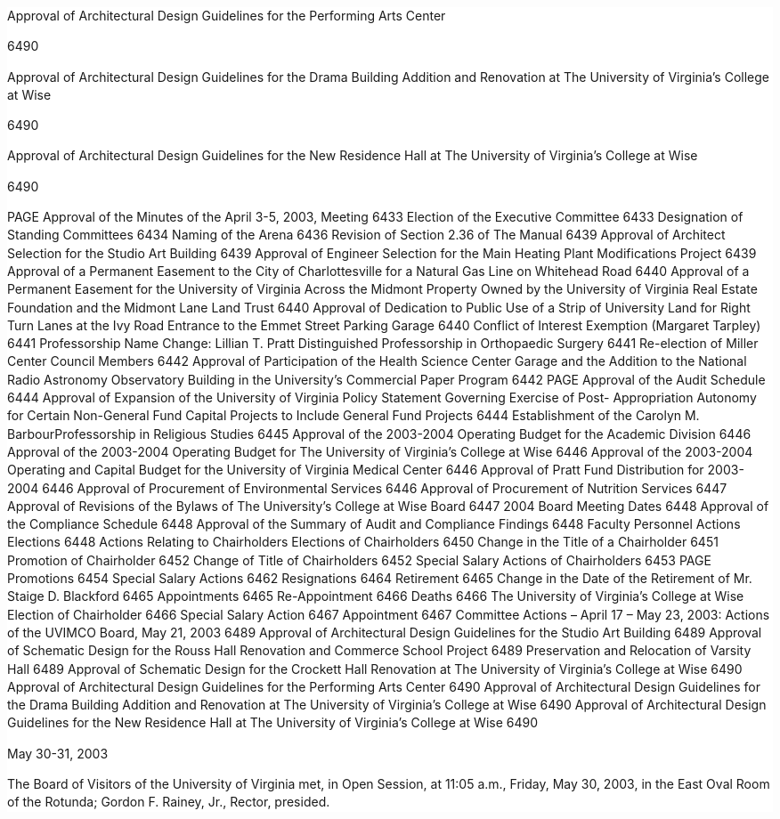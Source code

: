 Approval of Architectural Design Guidelines for the Performing Arts Center

6490

Approval of Architectural Design Guidelines for the Drama Building Addition and Renovation at The University of Virginia’s College at Wise

6490

Approval of Architectural Design Guidelines for the New Residence Hall at The University of Virginia’s College at Wise

6490

PAGE Approval of the Minutes of the April 3-5, 2003, Meeting 6433 Election of the Executive Committee 6433 Designation of Standing Committees 6434 Naming of the Arena 6436 Revision of Section 2.36 of The Manual 6439 Approval of Architect Selection for the Studio Art Building 6439 Approval of Engineer Selection for the Main Heating Plant Modifications Project 6439 Approval of a Permanent Easement to the City of Charlottesville for a Natural Gas Line on Whitehead Road 6440 Approval of a Permanent Easement for the University of Virginia Across the Midmont Property Owned by the University of Virginia Real Estate Foundation and the Midmont Lane Land Trust 6440 Approval of Dedication to Public Use of a Strip of University Land for Right Turn Lanes at the Ivy Road Entrance to the Emmet Street Parking Garage 6440 Conflict of Interest Exemption (Margaret Tarpley) 6441 Professorship Name Change: Lillian T. Pratt Distinguished Professorship in Orthopaedic Surgery 6441 Re-election of Miller Center Council Members 6442 Approval of Participation of the Health Science Center Garage and the Addition to the National Radio Astronomy Observatory Building in the University’s Commercial Paper Program 6442 PAGE Approval of the Audit Schedule 6444 Approval of Expansion of the University of Virginia Policy Statement Governing Exercise of Post- Appropriation Autonomy for Certain Non-General Fund Capital Projects to Include General Fund Projects 6444 Establishment of the Carolyn M. BarbourProfessorship in Religious Studies 6445 Approval of the 2003-2004 Operating Budget for the Academic Division 6446 Approval of the 2003-2004 Operating Budget for The University of Virginia’s College at Wise 6446 Approval of the 2003-2004 Operating and Capital Budget for the University of Virginia Medical Center 6446 Approval of Pratt Fund Distribution for 2003-2004 6446 Approval of Procurement of Environmental Services 6446 Approval of Procurement of Nutrition Services 6447 Approval of Revisions of the Bylaws of The University’s College at Wise Board 6447 2004 Board Meeting Dates 6448 Approval of the Compliance Schedule 6448 Approval of the Summary of Audit and Compliance Findings 6448 Faculty Personnel Actions Elections 6448 Actions Relating to Chairholders Elections of Chairholders 6450 Change in the Title of a Chairholder 6451 Promotion of Chairholder 6452 Change of Title of Chairholders 6452 Special Salary Actions of Chairholders 6453 PAGE Promotions 6454 Special Salary Actions 6462 Resignations 6464 Retirement 6465 Change in the Date of the Retirement of Mr. Staige D. Blackford 6465 Appointments 6465 Re-Appointment 6466 Deaths 6466 The University of Virginia’s College at Wise Election of Chairholder 6466 Special Salary Action 6467 Appointment 6467 Committee Actions – April 17 – May 23, 2003: Actions of the UVIMCO Board, May 21, 2003 6489 Approval of Architectural Design Guidelines for the Studio Art Building 6489 Approval of Schematic Design for the Rouss Hall Renovation and Commerce School Project 6489 Preservation and Relocation of Varsity Hall 6489 Approval of Schematic Design for the Crockett Hall Renovation at The University of Virginia’s College at Wise 6490 Approval of Architectural Design Guidelines for the Performing Arts Center 6490 Approval of Architectural Design Guidelines for the Drama Building Addition and Renovation at The University of Virginia’s College at Wise 6490 Approval of Architectural Design Guidelines for the New Residence Hall at The University of Virginia’s College at Wise 6490

May 30-31, 2003

The Board of Visitors of the University of Virginia met, in Open Session, at 11:05 a.m., Friday, May 30, 2003, in the East Oval Room of the Rotunda; Gordon F. Rainey, Jr., Rector, presided.
